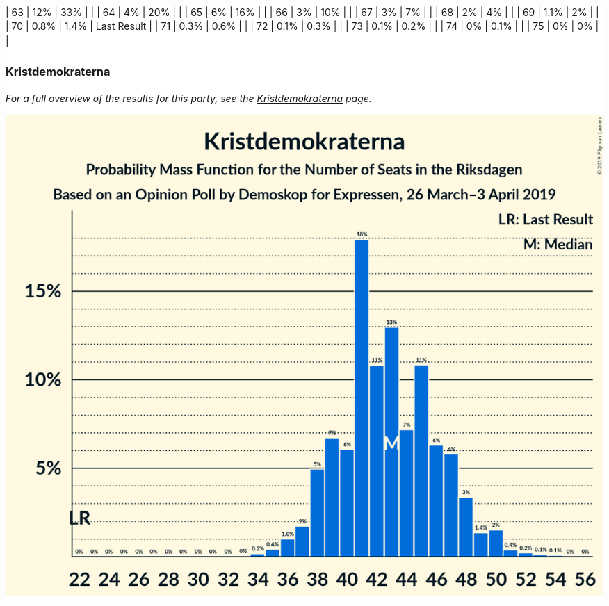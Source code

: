 | 63 | 12% | 33% |  |
| 64 | 4% | 20% |  |
| 65 | 6% | 16% |  |
| 66 | 3% | 10% |  |
| 67 | 3% | 7% |  |
| 68 | 2% | 4% |  |
| 69 | 1.1% | 2% |  |
| 70 | 0.8% | 1.4% | Last Result |
| 71 | 0.3% | 0.6% |  |
| 72 | 0.1% | 0.3% |  |
| 73 | 0.1% | 0.2% |  |
| 74 | 0% | 0.1% |  |
| 75 | 0% | 0% |  |

### Kristdemokraterna

*For a full overview of the results for this party, see the [Kristdemokraterna](party-kristdemokraterna.html) page.*

![Graph with seats probability mass function not yet produced](2019-04-03-Demoskop-seats-pmf-kristdemokraterna.png "Seats Probability Mass Function")
